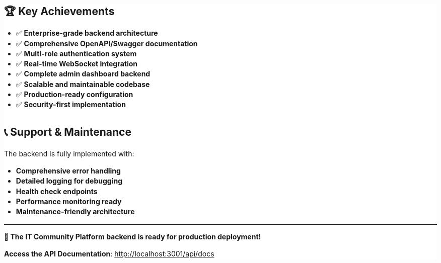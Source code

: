 ## 🏆 Key Achievements

- ✅ **Enterprise-grade backend architecture**
- ✅ **Comprehensive OpenAPI/Swagger documentation**
- ✅ **Multi-role authentication system**
- ✅ **Real-time WebSocket integration**
- ✅ **Complete admin dashboard backend**
- ✅ **Scalable and maintainable codebase**
- ✅ **Production-ready configuration**
- ✅ **Security-first implementation**

## 📞 Support & Maintenance

The backend is fully implemented with:
- **Comprehensive error handling**
- **Detailed logging for debugging**
- **Health check endpoints**
- **Performance monitoring ready**
- **Maintenance-friendly architecture**

---

**🎉 The IT Community Platform backend is ready for production deployment!**

**Access the API Documentation**: [http://localhost:3001/api/docs](http://localhost:3001/api/docs) 